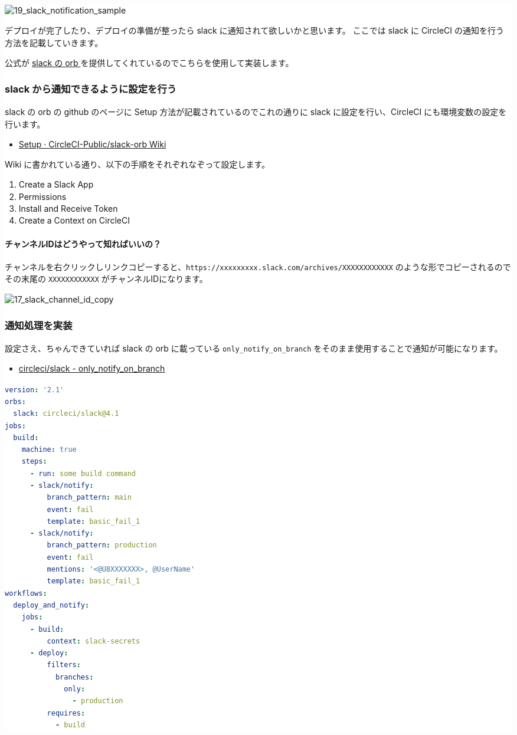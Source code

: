 ![19_slack_notification_sample](https://raw.githubusercontent.com/dodonki1223/image_garage/master/articles/19/19_slack_notification_sample.png)

デプロイが完了したり、デプロイの準備が整ったら slack に通知されて欲しいかと思います。
ここでは slack に CircleCI の通知を行う方法を記載していきます。

公式が [slack の orb ](https://circleci.com/developer/ja/orbs/orb/circleci/slack) を提供してくれているのでこちらを使用して実装します。

### slack から通知できるように設定を行う

slack の orb の github のページに Setup 方法が記載されているのでこれの通りに slack に設定を行い、CircleCI にも環境変数の設定を行います。

- [Setup · CircleCI-Public/slack-orb Wiki](https://github.com/CircleCI-Public/slack-orb/wiki/Setup)

Wiki に書かれている通り、以下の手順をそれぞれなぞって設定します。

1. Create a Slack App
2. Permissions
3. Install and Receive Token
4. Create a Context on CircleCI

#### チャンネルIDはどうやって知ればいいの？

チャンネルを右クリックしリンクコピーすると、`https://xxxxxxxxx.slack.com/archives/XXXXXXXXXXXX` のような形でコピーされるのでその末尾の `XXXXXXXXXXXX` がチャンネルIDになります。

![17_slack_channel_id_copy](https://raw.githubusercontent.com/dodonki1223/image_garage/master/articles/19/17_slack_channel_id_copy.png)

### 通知処理を実装

設定さえ、ちゃんできていれば slack の orb に載っている `only_notify_on_branch` をそのまま使用することで通知が可能になります。

- [circleci/slack - only_notify_on_branch](https://circleci.com/developer/ja/orbs/orb/circleci/slack#usage-only_notify_on_branch)

```yml
version: '2.1'
orbs:
  slack: circleci/slack@4.1
jobs:
  build:
    machine: true
    steps:
      - run: some build command
      - slack/notify:
          branch_pattern: main
          event: fail
          template: basic_fail_1
      - slack/notify:
          branch_pattern: production
          event: fail
          mentions: '<@U8XXXXXXX>, @UserName'
          template: basic_fail_1
workflows:
  deploy_and_notify:
    jobs:
      - build:
          context: slack-secrets
      - deploy:
          filters:
            branches:
              only:
                - production
          requires:
            - build
```
